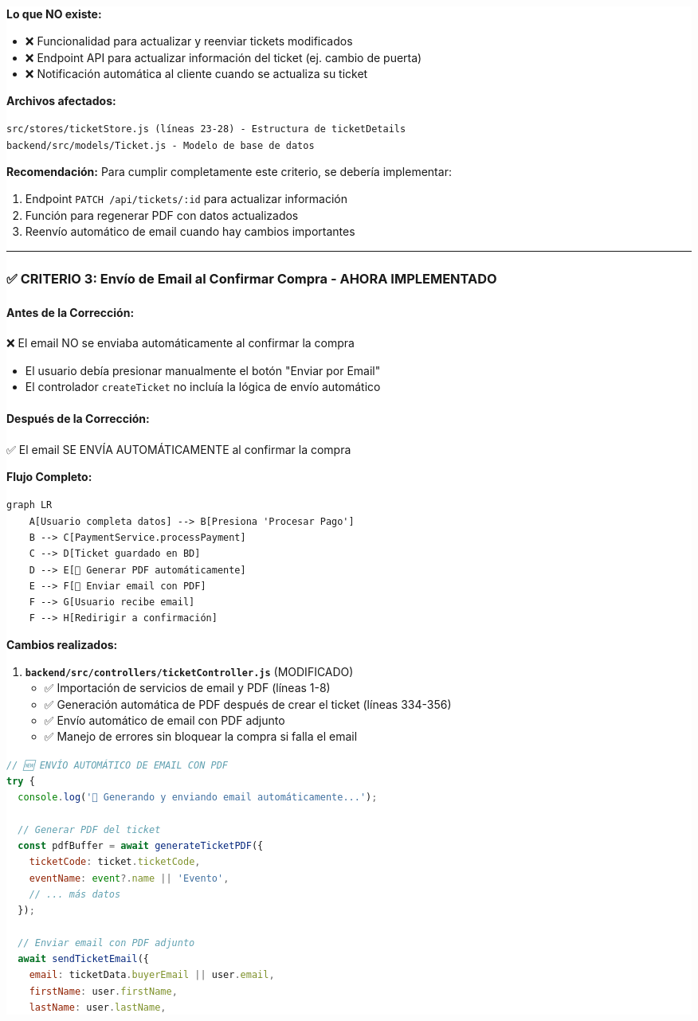 **Lo que NO existe:**
- ❌ Funcionalidad para actualizar y reenviar tickets modificados
- ❌ Endpoint API para actualizar información del ticket (ej. cambio de puerta)
- ❌ Notificación automática al cliente cuando se actualiza su ticket

**Archivos afectados:**
```
src/stores/ticketStore.js (líneas 23-28) - Estructura de ticketDetails
backend/src/models/Ticket.js - Modelo de base de datos
```

**Recomendación:**
Para cumplir completamente este criterio, se debería implementar:
1. Endpoint `PATCH /api/tickets/:id` para actualizar información
2. Función para regenerar PDF con datos actualizados
3. Reenvío automático de email cuando hay cambios importantes

---

### ✅ **CRITERIO 3: Envío de Email al Confirmar Compra** - AHORA IMPLEMENTADO

#### **Antes de la Corrección:**
❌ El email NO se enviaba automáticamente al confirmar la compra
- El usuario debía presionar manualmente el botón "Enviar por Email"
- El controlador `createTicket` no incluía la lógica de envío automático

#### **Después de la Corrección:**
✅ El email SE ENVÍA AUTOMÁTICAMENTE al confirmar la compra

**Flujo Completo:**

```mermaid
graph LR
    A[Usuario completa datos] --> B[Presiona 'Procesar Pago']
    B --> C[PaymentService.processPayment]
    C --> D[Ticket guardado en BD]
    D --> E[📧 Generar PDF automáticamente]
    E --> F[📧 Enviar email con PDF]
    F --> G[Usuario recibe email]
    F --> H[Redirigir a confirmación]
```

**Cambios realizados:**

1. **`backend/src/controllers/ticketController.js`** (MODIFICADO)
   - ✅ Importación de servicios de email y PDF (líneas 1-8)
   - ✅ Generación automática de PDF después de crear el ticket (líneas 334-356)
   - ✅ Envío automático de email con PDF adjunto
   - ✅ Manejo de errores sin bloquear la compra si falla el email

```javascript
// 🆕 ENVÍO AUTOMÁTICO DE EMAIL CON PDF
try {
  console.log('📧 Generando y enviando email automáticamente...');
  
  // Generar PDF del ticket
  const pdfBuffer = await generateTicketPDF({
    ticketCode: ticket.ticketCode,
    eventName: event?.name || 'Evento',
    // ... más datos
  });
  
  // Enviar email con PDF adjunto
  await sendTicketEmail({
    email: ticketData.buyerEmail || user.email,
    firstName: user.firstName,
    lastName: user.lastName,
```
